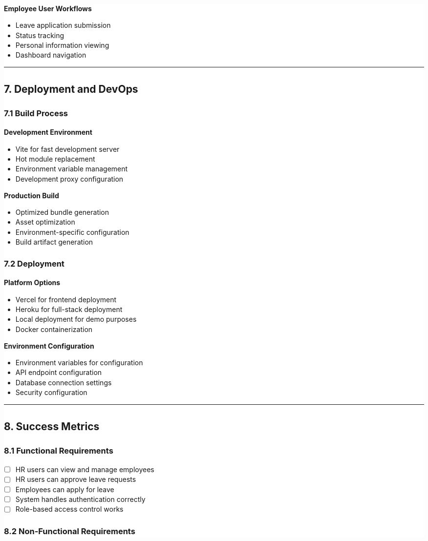 **Employee User Workflows**
- Leave application submission
- Status tracking
- Personal information viewing
- Dashboard navigation

---

## 7. Deployment and DevOps

### 7.1 Build Process

**Development Environment**
- Vite for fast development server
- Hot module replacement
- Environment variable management
- Development proxy configuration

**Production Build**
- Optimized bundle generation
- Asset optimization
- Environment-specific configuration
- Build artifact generation

### 7.2 Deployment

**Platform Options**
- Vercel for frontend deployment
- Heroku for full-stack deployment
- Local deployment for demo purposes
- Docker containerization

**Environment Configuration**
- Environment variables for configuration
- API endpoint configuration
- Database connection settings
- Security configuration

---

## 8. Success Metrics

### 8.1 Functional Requirements

- [ ] HR users can view and manage employees
- [ ] HR users can approve leave requests
- [ ] Employees can apply for leave
- [ ] System handles authentication correctly
- [ ] Role-based access control works

### 8.2 Non-Functional Requirements
